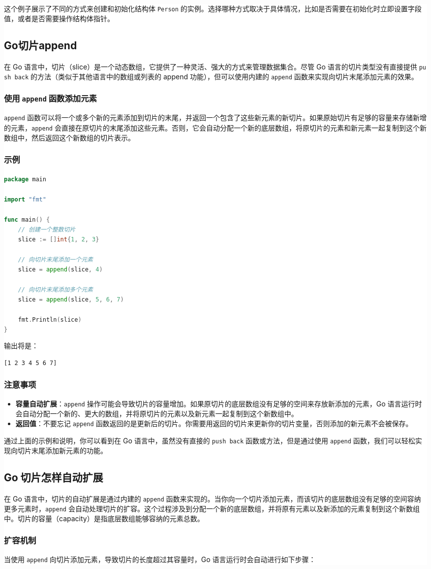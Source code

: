 这个例子展示了不同的方式来创建和初始化结构体 `Person` 的实例。选择哪种方式取决于具体情况，比如是否需要在初始化时立即设置字段值，或者是否需要操作结构体指针。

## Go切片append
在 Go 语言中，切片（slice）是一个动态数组，它提供了一种灵活、强大的方式来管理数据集合。尽管 Go 语言的切片类型没有直接提供 `push back` 的方法（类似于其他语言中的数组或列表的 append 功能），但可以使用内建的 `append` 函数来实现向切片末尾添加元素的效果。

### 使用 `append` 函数添加元素

`append` 函数可以将一个或多个新的元素添加到切片的末尾，并返回一个包含了这些新元素的新切片。如果原始切片有足够的容量来存储新增的元素，`append` 会直接在原切片的末尾添加这些元素。否则，它会自动分配一个新的底层数组，将原切片的元素和新元素一起复制到这个新数组中，然后返回这个新数组的切片表示。

### 示例

```go
package main

import "fmt"

func main() {
    // 创建一个整数切片
    slice := []int{1, 2, 3}

    // 向切片末尾添加一个元素
    slice = append(slice, 4)

    // 向切片末尾添加多个元素
    slice = append(slice, 5, 6, 7)

    fmt.Println(slice)
}
```

输出将是：

```
[1 2 3 4 5 6 7]
```

### 注意事项

- **容量自动扩展**：`append` 操作可能会导致切片的容量增加。如果原切片的底层数组没有足够的空间来存放新添加的元素，Go 语言运行时会自动分配一个新的、更大的数组，并将原切片的元素以及新元素一起复制到这个新数组中。
- **返回值**：不要忘记 `append` 函数返回的是更新后的切片。你需要用返回的切片来更新你的切片变量，否则添加的新元素不会被保存。

通过上面的示例和说明，你可以看到在 Go 语言中，虽然没有直接的 `push back` 函数或方法，但是通过使用 `append` 函数，我们可以轻松实现向切片末尾添加新元素的功能。

## Go 切片怎样自动扩展
在 Go 语言中，切片的自动扩展是通过内建的 `append` 函数来实现的。当你向一个切片添加元素，而该切片的底层数组没有足够的空间容纳更多元素时，`append` 会自动处理切片的扩容。这个过程涉及到分配一个新的底层数组，并将原有元素以及新添加的元素复制到这个新数组中。切片的容量（capacity）是指底层数组能够容纳的元素总数。

### 扩容机制

当使用 `append` 向切片添加元素，导致切片的长度超过其容量时，Go 语言运行时会自动进行如下步骤：
